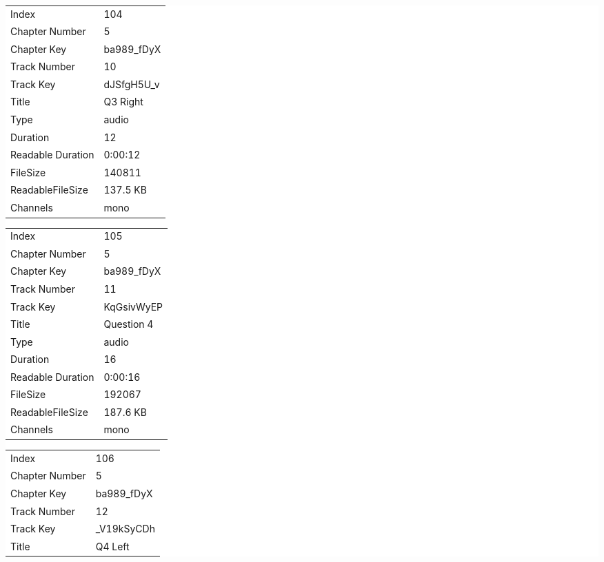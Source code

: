 |  |  |
| - | - |
| Index | 104 |
| Chapter Number | 5 |
| Chapter Key | ba989_fDyX |
| Track Number | 10 |
| Track Key | dJSfgH5U_v |
| Title | Q3 Right |
| Type | audio |
| Duration | 12 |
| Readable Duration | 0:00:12 |
| FileSize | 140811 |
| ReadableFileSize | 137.5 KB |
| Channels | mono |

|  |  |
| - | - |
| Index | 105 |
| Chapter Number | 5 |
| Chapter Key | ba989_fDyX |
| Track Number | 11 |
| Track Key | KqGsivWyEP |
| Title | Question 4  |
| Type | audio |
| Duration | 16 |
| Readable Duration | 0:00:16 |
| FileSize | 192067 |
| ReadableFileSize | 187.6 KB |
| Channels | mono |

|  |  |
| - | - |
| Index | 106 |
| Chapter Number | 5 |
| Chapter Key | ba989_fDyX |
| Track Number | 12 |
| Track Key | _V19kSyCDh |
| Title | Q4 Left |